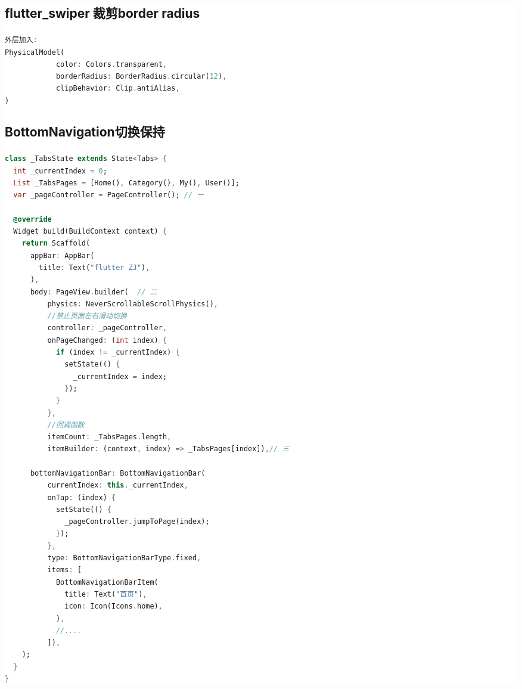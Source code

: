 ## flutter_swiper 裁剪border radius

```dart
外层加入:
PhysicalModel(
            color: Colors.transparent,
            borderRadius: BorderRadius.circular(12),
            clipBehavior: Clip.antiAlias,
)
```

## BottomNavigation切换保持

```dart
class _TabsState extends State<Tabs> {
  int _currentIndex = 0;
  List _TabsPages = [Home(), Category(), My(), User()];
  var _pageController = PageController(); // 一

  @override
  Widget build(BuildContext context) {
    return Scaffold(
      appBar: AppBar(
        title: Text("flutter ZJ"),
      ),
      body: PageView.builder(  // 二
          physics: NeverScrollableScrollPhysics(),
          //禁止页面左右滑动切换
          controller: _pageController,
          onPageChanged: (int index) {
            if (index != _currentIndex) {
              setState(() {
                _currentIndex = index;
              });
            }
          },
          //回调函数
          itemCount: _TabsPages.length,
          itemBuilder: (context, index) => _TabsPages[index]),// 三

      bottomNavigationBar: BottomNavigationBar(
          currentIndex: this._currentIndex,
          onTap: (index) {
            setState(() {
              _pageController.jumpToPage(index);
            });
          },
          type: BottomNavigationBarType.fixed,
          items: [
            BottomNavigationBarItem(
              title: Text("首页"),
              icon: Icon(Icons.home),
            ),
           	//....
          ]),
    );
  }
}

```
